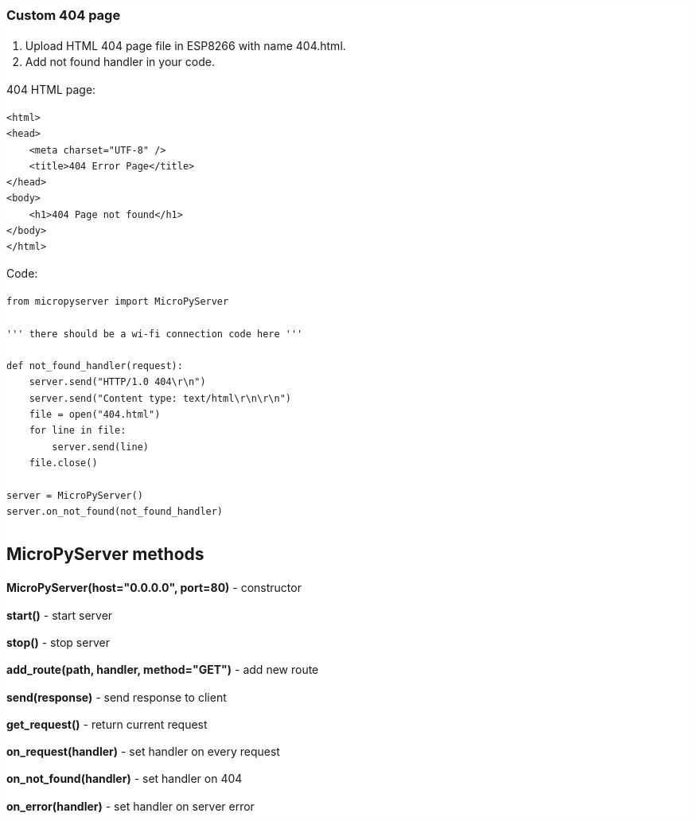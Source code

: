 ### Custom 404 page
1. Upload HTML 404 page file in ESP8266 with name 404.html.
2. Add not found handler in your code.

404 HTML page:
```
<html>
<head>
    <meta charset="UTF-8" />
    <title>404 Error Page</title>
</head>
<body>
    <h1>404 Page not found</h1>
</body>
</html>
```

Code:
```
from micropyserver import MicroPyServer

''' there should be a wi-fi connection code here '''

def not_found_handler(request):    
    server.send("HTTP/1.0 404\r\n")
    server.send("Content type: text/html\r\n\r\n")
    file = open("404.html")
    for line in file:
        server.send(line)
    file.close()  

server = MicroPyServer()
server.on_not_found(not_found_handler)
```


## MicroPyServer methods

**MicroPyServer(host="0.0.0.0", port=80)** - constructor

**start()** - start server

**stop()** - stop server

**add_route(path, handler, method="GET")** - add new route

**send(response)** - send response to client

**get_request()** - return current request

**on_request(handler)** - set handler on every request

**on_not_found(handler)** - set handler on 404

**on_error(handler)** - set handler on server error
